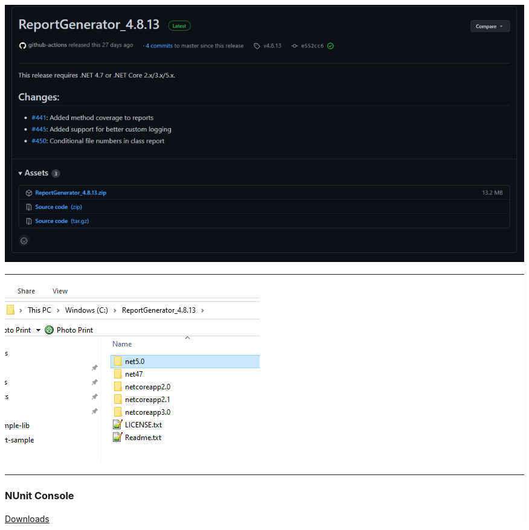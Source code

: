 ![height:500px](assets/2021-10-24-23-14-40-image.png)

---

![height:500px](assets/2021-10-24-23-16-59-image.png)

---

### NUnit Console

[Downloads](https://nunit.org/download/)
